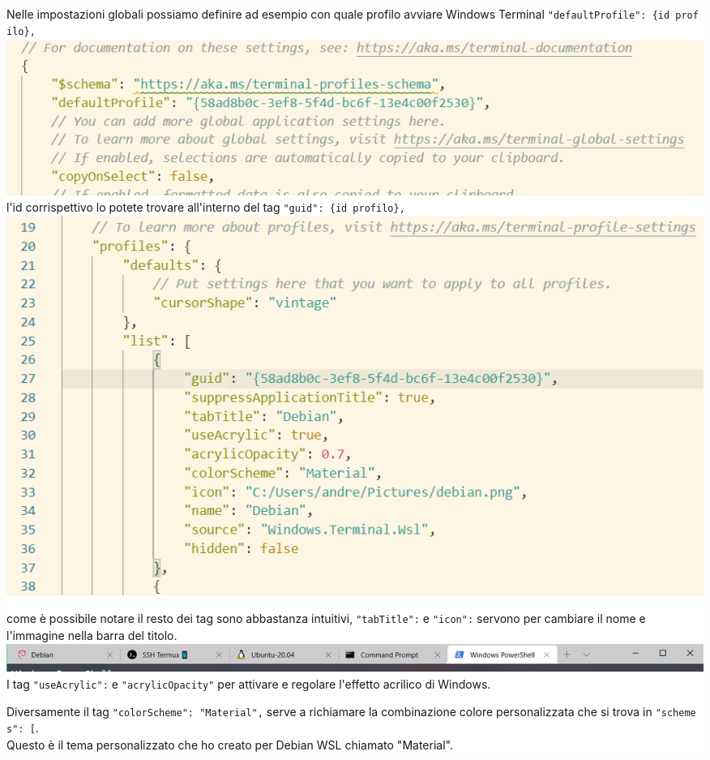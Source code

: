 Nelle impostazioni globali possiamo definire ad esempio con quale profilo avviare Windows Terminal `"defaultProfile": {id profilo},`
<img src="/assets/tutorial/tutorial2/profilo_default.png" alt="setting.json profile default" class="img-post"/>
<br>l'id corrispettivo lo potete trovare all'interno del tag `"guid": {id profilo},`
<img src="/assets/tutorial/tutorial2/profilo_id.png" alt="setting.json profile Id" class="img-post"/>

come è possibile notare il resto dei tag sono abbastanza intuitivi, `"tabTitle":` e `"icon":` servono per cambiare il nome e l'immagine nella barra del titolo.
<img src="/assets/tutorial/tutorial2/tab_title.png" alt="setting.json tab_title" class="img-post"/>
I tag `"useAcrylic":` e `"acrylicOpacity"` per attivare e regolare l'effetto acrilico di Windows. 

Diversamente il tag `"colorScheme": "Material",` serve a richiamare la combinazione colore personalizzata che si trova in `"schemes": [`.
<br>Questo è il tema personalizzato che ho creato per Debian WSL chiamato "Material".